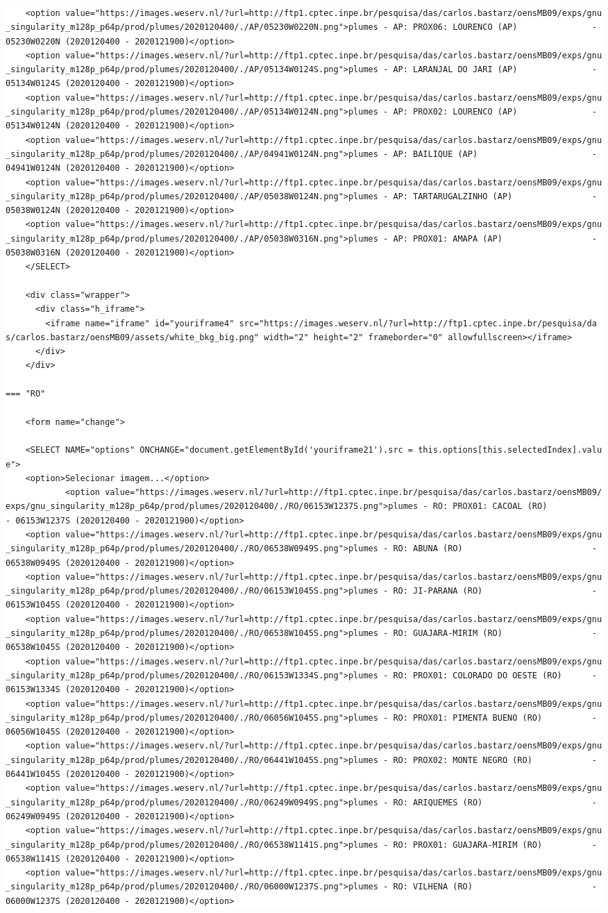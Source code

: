         <option value="https://images.weserv.nl/?url=http://ftp1.cptec.inpe.br/pesquisa/das/carlos.bastarz/oensMB09/exps/gnu_singularity_m128p_p64p/prod/plumes/2020120400/./AP/05230W0220N.png">plumes - AP: PROX06: LOURENCO (AP)               - 05230W0220N (2020120400 - 2020121900)</option>
        <option value="https://images.weserv.nl/?url=http://ftp1.cptec.inpe.br/pesquisa/das/carlos.bastarz/oensMB09/exps/gnu_singularity_m128p_p64p/prod/plumes/2020120400/./AP/05134W0124S.png">plumes - AP: LARANJAL DO JARI (AP)               - 05134W0124S (2020120400 - 2020121900)</option>
        <option value="https://images.weserv.nl/?url=http://ftp1.cptec.inpe.br/pesquisa/das/carlos.bastarz/oensMB09/exps/gnu_singularity_m128p_p64p/prod/plumes/2020120400/./AP/05134W0124N.png">plumes - AP: PROX02: LOURENCO (AP)               - 05134W0124N (2020120400 - 2020121900)</option>
        <option value="https://images.weserv.nl/?url=http://ftp1.cptec.inpe.br/pesquisa/das/carlos.bastarz/oensMB09/exps/gnu_singularity_m128p_p64p/prod/plumes/2020120400/./AP/04941W0124N.png">plumes - AP: BAILIQUE (AP)                       - 04941W0124N (2020120400 - 2020121900)</option>
        <option value="https://images.weserv.nl/?url=http://ftp1.cptec.inpe.br/pesquisa/das/carlos.bastarz/oensMB09/exps/gnu_singularity_m128p_p64p/prod/plumes/2020120400/./AP/05038W0124N.png">plumes - AP: TARTARUGALZINHO (AP)                - 05038W0124N (2020120400 - 2020121900)</option>
        <option value="https://images.weserv.nl/?url=http://ftp1.cptec.inpe.br/pesquisa/das/carlos.bastarz/oensMB09/exps/gnu_singularity_m128p_p64p/prod/plumes/2020120400/./AP/05038W0316N.png">plumes - AP: PROX01: AMAPA (AP)                  - 05038W0316N (2020120400 - 2020121900)</option>
        </SELECT>
        
        <div class="wrapper">
          <div class="h_iframe">
            <iframe name="iframe" id="youriframe4" src="https://images.weserv.nl/?url=http://ftp1.cptec.inpe.br/pesquisa/das/carlos.bastarz/oensMB09/assets/white_bkg_big.png" width="2" height="2" frameborder="0" allowfullscreen></iframe>
          </div>
        </div>

    === "RO"

        <form name="change">
        
        <SELECT NAME="options" ONCHANGE="document.getElementById('youriframe21').src = this.options[this.selectedIndex].value">
        <option>Selecionar imagem...</option>
                <option value="https://images.weserv.nl/?url=http://ftp1.cptec.inpe.br/pesquisa/das/carlos.bastarz/oensMB09/exps/gnu_singularity_m128p_p64p/prod/plumes/2020120400/./RO/06153W1237S.png">plumes - RO: PROX01: CACOAL (RO)                 - 06153W1237S (2020120400 - 2020121900)</option>
        <option value="https://images.weserv.nl/?url=http://ftp1.cptec.inpe.br/pesquisa/das/carlos.bastarz/oensMB09/exps/gnu_singularity_m128p_p64p/prod/plumes/2020120400/./RO/06538W0949S.png">plumes - RO: ABUNA (RO)                          - 06538W0949S (2020120400 - 2020121900)</option>
        <option value="https://images.weserv.nl/?url=http://ftp1.cptec.inpe.br/pesquisa/das/carlos.bastarz/oensMB09/exps/gnu_singularity_m128p_p64p/prod/plumes/2020120400/./RO/06153W1045S.png">plumes - RO: JI-PARANA (RO)                      - 06153W1045S (2020120400 - 2020121900)</option>
        <option value="https://images.weserv.nl/?url=http://ftp1.cptec.inpe.br/pesquisa/das/carlos.bastarz/oensMB09/exps/gnu_singularity_m128p_p64p/prod/plumes/2020120400/./RO/06538W1045S.png">plumes - RO: GUAJARA-MIRIM (RO)                  - 06538W1045S (2020120400 - 2020121900)</option>
        <option value="https://images.weserv.nl/?url=http://ftp1.cptec.inpe.br/pesquisa/das/carlos.bastarz/oensMB09/exps/gnu_singularity_m128p_p64p/prod/plumes/2020120400/./RO/06153W1334S.png">plumes - RO: PROX01: COLORADO DO OESTE (RO)      - 06153W1334S (2020120400 - 2020121900)</option>
        <option value="https://images.weserv.nl/?url=http://ftp1.cptec.inpe.br/pesquisa/das/carlos.bastarz/oensMB09/exps/gnu_singularity_m128p_p64p/prod/plumes/2020120400/./RO/06056W1045S.png">plumes - RO: PROX01: PIMENTA BUENO (RO)          - 06056W1045S (2020120400 - 2020121900)</option>
        <option value="https://images.weserv.nl/?url=http://ftp1.cptec.inpe.br/pesquisa/das/carlos.bastarz/oensMB09/exps/gnu_singularity_m128p_p64p/prod/plumes/2020120400/./RO/06441W1045S.png">plumes - RO: PROX02: MONTE NEGRO (RO)            - 06441W1045S (2020120400 - 2020121900)</option>
        <option value="https://images.weserv.nl/?url=http://ftp1.cptec.inpe.br/pesquisa/das/carlos.bastarz/oensMB09/exps/gnu_singularity_m128p_p64p/prod/plumes/2020120400/./RO/06249W0949S.png">plumes - RO: ARIQUEMES (RO)                      - 06249W0949S (2020120400 - 2020121900)</option>
        <option value="https://images.weserv.nl/?url=http://ftp1.cptec.inpe.br/pesquisa/das/carlos.bastarz/oensMB09/exps/gnu_singularity_m128p_p64p/prod/plumes/2020120400/./RO/06538W1141S.png">plumes - RO: PROX01: GUAJARA-MIRIM (RO)          - 06538W1141S (2020120400 - 2020121900)</option>
        <option value="https://images.weserv.nl/?url=http://ftp1.cptec.inpe.br/pesquisa/das/carlos.bastarz/oensMB09/exps/gnu_singularity_m128p_p64p/prod/plumes/2020120400/./RO/06000W1237S.png">plumes - RO: VILHENA (RO)                        - 06000W1237S (2020120400 - 2020121900)</option>
